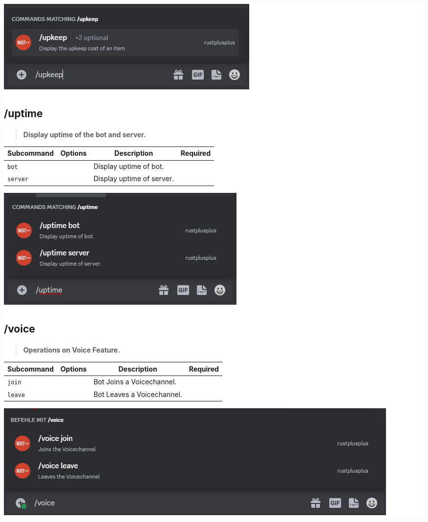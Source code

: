 ![Discord Slash Command upkeep Image](images/slash_commands/upkeep.png)


## **/uptime**

> **Display uptime of the bot and server.**

Subcommand | Options | Description | Required
---------- | ------- | ----------- | --------
`bot` | &nbsp; | Display uptime of bot. | &nbsp;
`server` | &nbsp; | Display uptime of server. | &nbsp;

![Discord Slash Command uptime Image](images/slash_commands/uptime.png)

## **/voice**

> **Operations on Voice Feature.**

Subcommand | Options | Description | Required
---------- | ------- | ----------- | --------
`join` | &nbsp; | Bot Joins a Voicechannel. | &nbsp;
`leave` | &nbsp; | Bot Leaves a Voicechannel. | &nbsp;

![Discord Slash Command uptime Image](images/slash_commands/voice.png)
